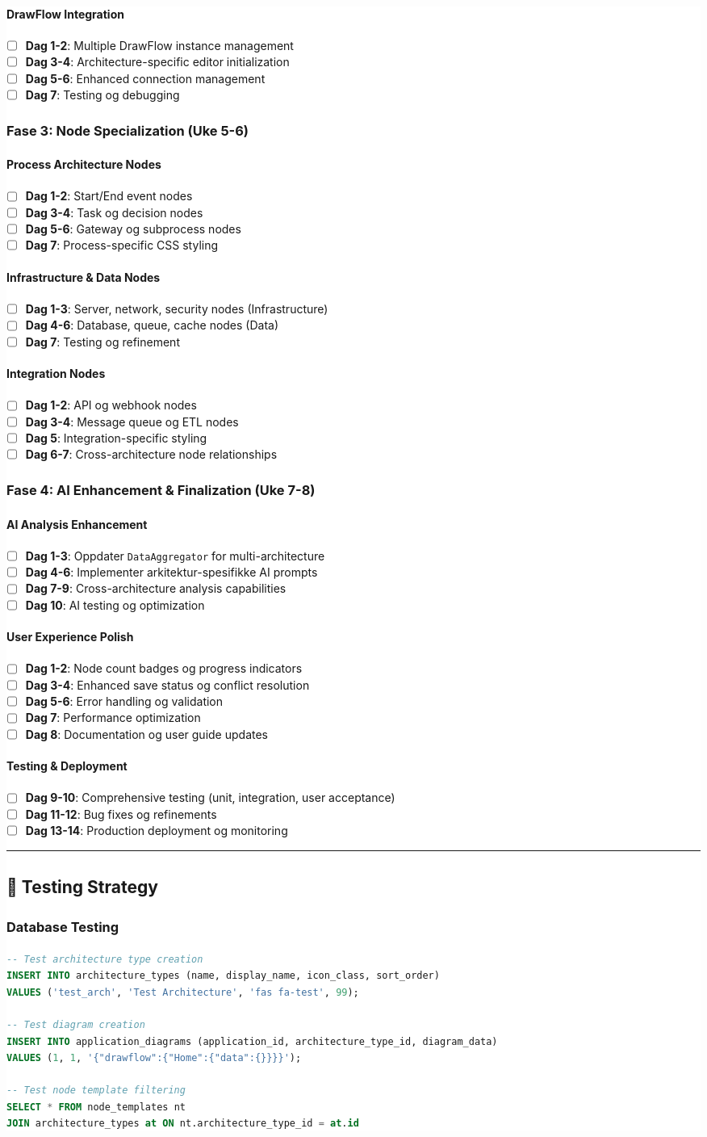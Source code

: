 #### **DrawFlow Integration**
- [ ] **Dag 1-2**: Multiple DrawFlow instance management
- [ ] **Dag 3-4**: Architecture-specific editor initialization  
- [ ] **Dag 5-6**: Enhanced connection management
- [ ] **Dag 7**: Testing og debugging

### **Fase 3: Node Specialization (Uke 5-6)**

#### **Process Architecture Nodes**
- [ ] **Dag 1-2**: Start/End event nodes
- [ ] **Dag 3-4**: Task og decision nodes
- [ ] **Dag 5-6**: Gateway og subprocess nodes
- [ ] **Dag 7**: Process-specific CSS styling

#### **Infrastructure & Data Nodes**
- [ ] **Dag 1-3**: Server, network, security nodes (Infrastructure)
- [ ] **Dag 4-6**: Database, queue, cache nodes (Data)
- [ ] **Dag 7**: Testing og refinement

#### **Integration Nodes**
- [ ] **Dag 1-2**: API og webhook nodes
- [ ] **Dag 3-4**: Message queue og ETL nodes
- [ ] **Dag 5**: Integration-specific styling
- [ ] **Dag 6-7**: Cross-architecture node relationships

### **Fase 4: AI Enhancement & Finalization (Uke 7-8)**

#### **AI Analysis Enhancement**
- [ ] **Dag 1-3**: Oppdater `DataAggregator` for multi-architecture
- [ ] **Dag 4-6**: Implementer arkitektur-spesifikke AI prompts
- [ ] **Dag 7-9**: Cross-architecture analysis capabilities
- [ ] **Dag 10**: AI testing og optimization

#### **User Experience Polish**
- [ ] **Dag 1-2**: Node count badges og progress indicators
- [ ] **Dag 3-4**: Enhanced save status og conflict resolution
- [ ] **Dag 5-6**: Error handling og validation
- [ ] **Dag 7**: Performance optimization
- [ ] **Dag 8**: Documentation og user guide updates

#### **Testing & Deployment**
- [ ] **Dag 9-10**: Comprehensive testing (unit, integration, user acceptance)
- [ ] **Dag 11-12**: Bug fixes og refinements
- [ ] **Dag 13-14**: Production deployment og monitoring

---

## 🔧 **Testing Strategy**

### **Database Testing**
```sql
-- Test architecture type creation
INSERT INTO architecture_types (name, display_name, icon_class, sort_order) 
VALUES ('test_arch', 'Test Architecture', 'fas fa-test', 99);

-- Test diagram creation
INSERT INTO application_diagrams (application_id, architecture_type_id, diagram_data)
VALUES (1, 1, '{"drawflow":{"Home":{"data":{}}}}');

-- Test node template filtering
SELECT * FROM node_templates nt 
JOIN architecture_types at ON nt.architecture_type_id = at.id 
```